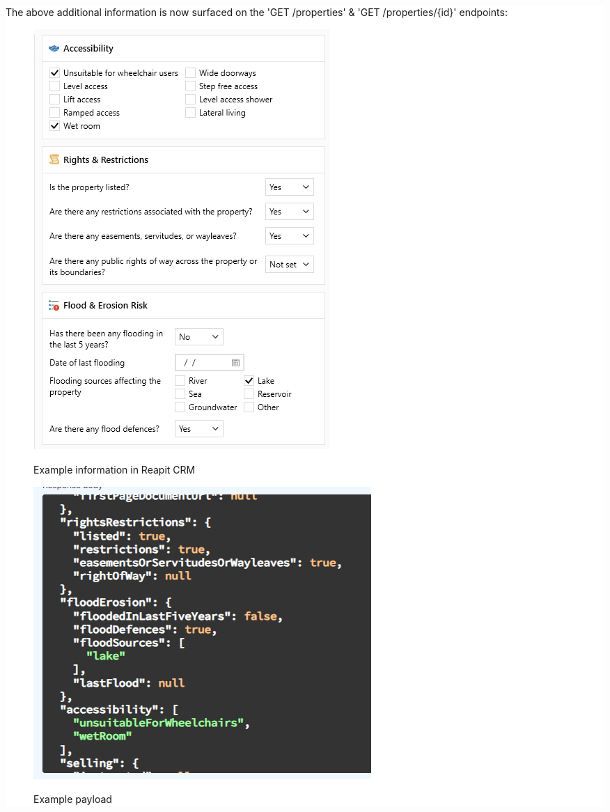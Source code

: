 The above additional information is now surfaced on the 'GET /properties' & 'GET /properties/{id}' endpoints:

<figure><img src=".gitbook/assets/3.png" alt=""><figcaption><p>Example information in Reapit CRM</p></figcaption></figure>

<figure><img src=".gitbook/assets/4.png" alt=""><figcaption><p>Example payload</p></figcaption></figure>
